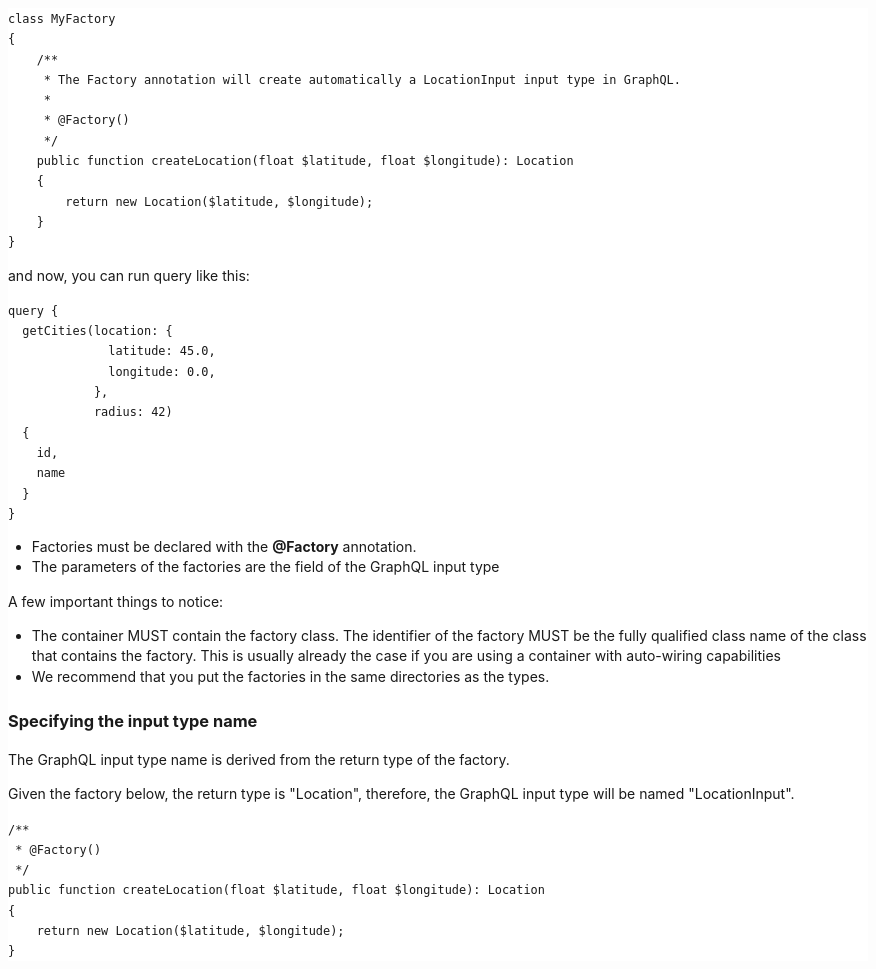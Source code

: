 ```
class MyFactory
{
    /**
     * The Factory annotation will create automatically a LocationInput input type in GraphQL.    
     *
     * @Factory()
     */
    public function createLocation(float $latitude, float $longitude): Location
    {
        return new Location($latitude, $longitude);
    }
}
```


and now, you can run query like this:

```
query {
  getCities(location: {
              latitude: 45.0,
              longitude: 0.0,
            },
            radius: 42)
  {
    id,
    name
  }
}
```

- Factories must be declared with the **@Factory** annotation.
- The parameters of the factories are the field of the GraphQL input type

A few important things to notice:

- The container MUST contain the factory class. The identifier of the factory MUST be the fully qualified class name of the class that contains the factory.
  This is usually already the case if you are using a container with auto-wiring capabilities
- We recommend that you put the factories in the same directories as the types. 

### Specifying the input type name

The GraphQL input type name is derived from the return type of the factory.

Given the factory below, the return type is "Location", therefore, the GraphQL input type will be named "LocationInput".



```
/**
 * @Factory()
 */
public function createLocation(float $latitude, float $longitude): Location
{
    return new Location($latitude, $longitude);
}
```
